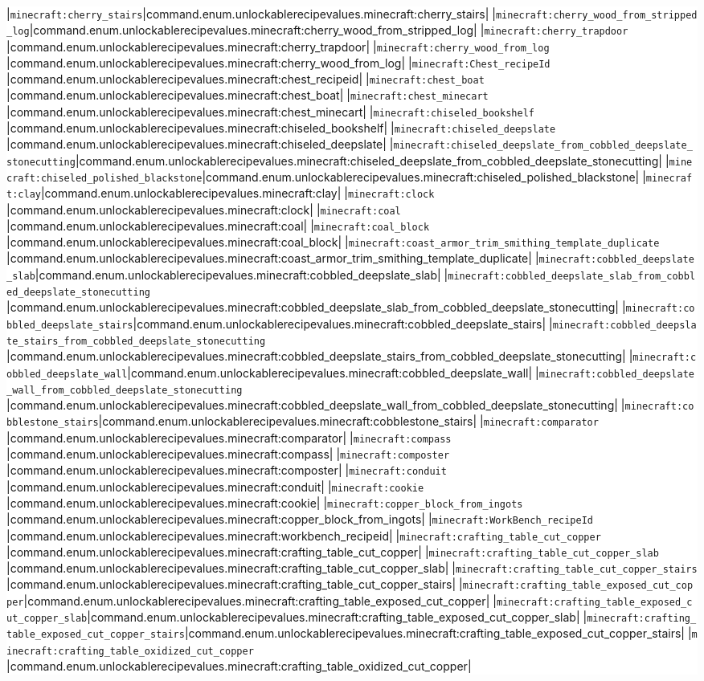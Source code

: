  |`minecraft:cherry_stairs`|command.enum.unlockablerecipevalues.minecraft:cherry_stairs|
  |`minecraft:cherry_wood_from_stripped_log`|command.enum.unlockablerecipevalues.minecraft:cherry_wood_from_stripped_log|
  |`minecraft:cherry_trapdoor`|command.enum.unlockablerecipevalues.minecraft:cherry_trapdoor|
  |`minecraft:cherry_wood_from_log`|command.enum.unlockablerecipevalues.minecraft:cherry_wood_from_log|
  |`minecraft:Chest_recipeId`|command.enum.unlockablerecipevalues.minecraft:chest_recipeid|
  |`minecraft:chest_boat`|command.enum.unlockablerecipevalues.minecraft:chest_boat|
  |`minecraft:chest_minecart`|command.enum.unlockablerecipevalues.minecraft:chest_minecart|
  |`minecraft:chiseled_bookshelf`|command.enum.unlockablerecipevalues.minecraft:chiseled_bookshelf|
  |`minecraft:chiseled_deepslate`|command.enum.unlockablerecipevalues.minecraft:chiseled_deepslate|
  |`minecraft:chiseled_deepslate_from_cobbled_deepslate_stonecutting`|command.enum.unlockablerecipevalues.minecraft:chiseled_deepslate_from_cobbled_deepslate_stonecutting|
  |`minecraft:chiseled_polished_blackstone`|command.enum.unlockablerecipevalues.minecraft:chiseled_polished_blackstone|
  |`minecraft:clay`|command.enum.unlockablerecipevalues.minecraft:clay|
  |`minecraft:clock`|command.enum.unlockablerecipevalues.minecraft:clock|
  |`minecraft:coal`|command.enum.unlockablerecipevalues.minecraft:coal|
  |`minecraft:coal_block`|command.enum.unlockablerecipevalues.minecraft:coal_block|
  |`minecraft:coast_armor_trim_smithing_template_duplicate`|command.enum.unlockablerecipevalues.minecraft:coast_armor_trim_smithing_template_duplicate|
  |`minecraft:cobbled_deepslate_slab`|command.enum.unlockablerecipevalues.minecraft:cobbled_deepslate_slab|
  |`minecraft:cobbled_deepslate_slab_from_cobbled_deepslate_stonecutting`|command.enum.unlockablerecipevalues.minecraft:cobbled_deepslate_slab_from_cobbled_deepslate_stonecutting|
  |`minecraft:cobbled_deepslate_stairs`|command.enum.unlockablerecipevalues.minecraft:cobbled_deepslate_stairs|
  |`minecraft:cobbled_deepslate_stairs_from_cobbled_deepslate_stonecutting`|command.enum.unlockablerecipevalues.minecraft:cobbled_deepslate_stairs_from_cobbled_deepslate_stonecutting|
  |`minecraft:cobbled_deepslate_wall`|command.enum.unlockablerecipevalues.minecraft:cobbled_deepslate_wall|
  |`minecraft:cobbled_deepslate_wall_from_cobbled_deepslate_stonecutting`|command.enum.unlockablerecipevalues.minecraft:cobbled_deepslate_wall_from_cobbled_deepslate_stonecutting|
  |`minecraft:cobblestone_stairs`|command.enum.unlockablerecipevalues.minecraft:cobblestone_stairs|
  |`minecraft:comparator`|command.enum.unlockablerecipevalues.minecraft:comparator|
  |`minecraft:compass`|command.enum.unlockablerecipevalues.minecraft:compass|
  |`minecraft:composter`|command.enum.unlockablerecipevalues.minecraft:composter|
  |`minecraft:conduit`|command.enum.unlockablerecipevalues.minecraft:conduit|
  |`minecraft:cookie`|command.enum.unlockablerecipevalues.minecraft:cookie|
  |`minecraft:copper_block_from_ingots`|command.enum.unlockablerecipevalues.minecraft:copper_block_from_ingots|
  |`minecraft:WorkBench_recipeId`|command.enum.unlockablerecipevalues.minecraft:workbench_recipeid|
  |`minecraft:crafting_table_cut_copper`|command.enum.unlockablerecipevalues.minecraft:crafting_table_cut_copper|
  |`minecraft:crafting_table_cut_copper_slab`|command.enum.unlockablerecipevalues.minecraft:crafting_table_cut_copper_slab|
  |`minecraft:crafting_table_cut_copper_stairs`|command.enum.unlockablerecipevalues.minecraft:crafting_table_cut_copper_stairs|
  |`minecraft:crafting_table_exposed_cut_copper`|command.enum.unlockablerecipevalues.minecraft:crafting_table_exposed_cut_copper|
  |`minecraft:crafting_table_exposed_cut_copper_slab`|command.enum.unlockablerecipevalues.minecraft:crafting_table_exposed_cut_copper_slab|
  |`minecraft:crafting_table_exposed_cut_copper_stairs`|command.enum.unlockablerecipevalues.minecraft:crafting_table_exposed_cut_copper_stairs|
  |`minecraft:crafting_table_oxidized_cut_copper`|command.enum.unlockablerecipevalues.minecraft:crafting_table_oxidized_cut_copper|